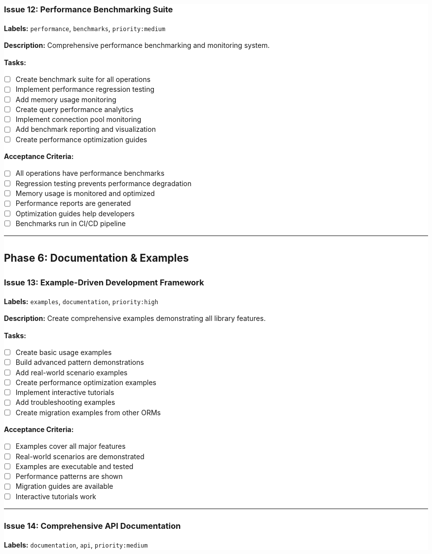 
### Issue 12: Performance Benchmarking Suite
**Labels:** `performance`, `benchmarks`, `priority:medium`

**Description:**
Comprehensive performance benchmarking and monitoring system.

**Tasks:**
- [ ] Create benchmark suite for all operations
- [ ] Implement performance regression testing
- [ ] Add memory usage monitoring
- [ ] Create query performance analytics
- [ ] Implement connection pool monitoring
- [ ] Add benchmark reporting and visualization
- [ ] Create performance optimization guides

**Acceptance Criteria:**
- [ ] All operations have performance benchmarks
- [ ] Regression testing prevents performance degradation
- [ ] Memory usage is monitored and optimized
- [ ] Performance reports are generated
- [ ] Optimization guides help developers
- [ ] Benchmarks run in CI/CD pipeline

---

## Phase 6: Documentation & Examples

### Issue 13: Example-Driven Development Framework
**Labels:** `examples`, `documentation`, `priority:high`

**Description:**
Create comprehensive examples demonstrating all library features.

**Tasks:**
- [ ] Create basic usage examples
- [ ] Build advanced pattern demonstrations
- [ ] Add real-world scenario examples
- [ ] Create performance optimization examples
- [ ] Implement interactive tutorials
- [ ] Add troubleshooting examples
- [ ] Create migration examples from other ORMs

**Acceptance Criteria:**
- [ ] Examples cover all major features
- [ ] Real-world scenarios are demonstrated
- [ ] Examples are executable and tested
- [ ] Performance patterns are shown
- [ ] Migration guides are available
- [ ] Interactive tutorials work

---

### Issue 14: Comprehensive API Documentation
**Labels:** `documentation`, `api`, `priority:medium`
